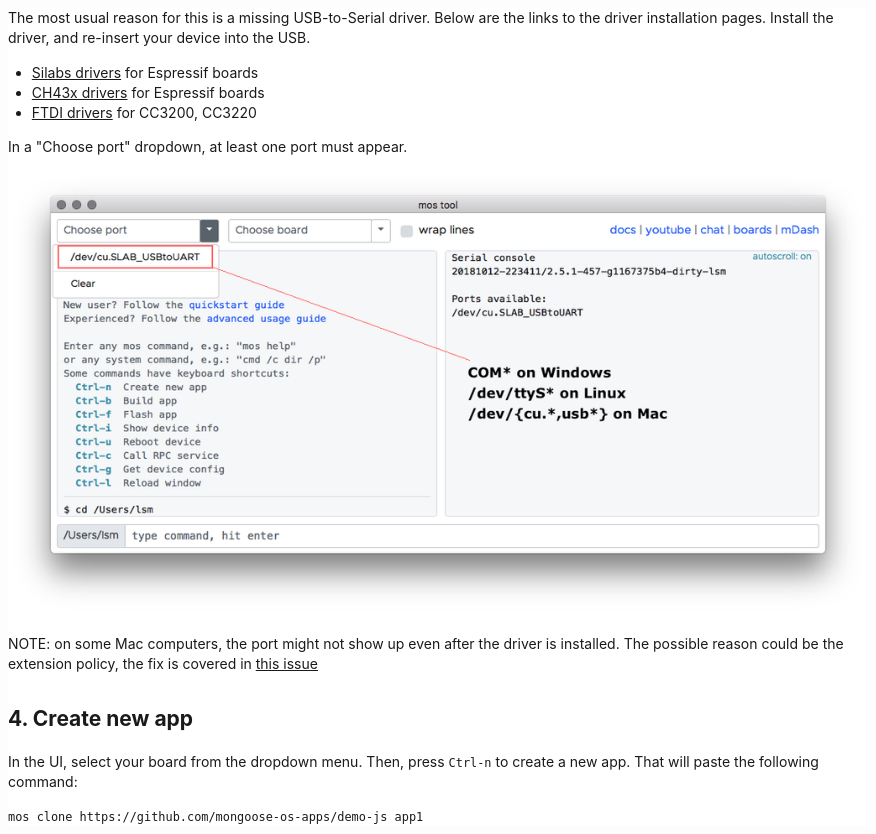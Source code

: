 The most usual reason for this is a missing USB-to-Serial driver. Below are
the links to the driver installation pages. Install the driver, and re-insert
your device into the USB. 

- [Silabs drivers](https://www.silabs.com/products/mcu/Pages/USBtoUARTBridgeVCPDrivers.aspx) for Espressif boards
- [CH43x drivers](https://github.com/adrianmihalko/ch340g-ch34g-ch34x-mac-os-x-driver) for Espressif boards
- [FTDI drivers](http://www.ftdichip.com/Drivers/VCP.htm) for CC3200, CC3220

In a "Choose port" dropdown, at least one port must appear.

![](images/qs2.png)

NOTE: on some Mac computers, the port might not show up even after the
driver is installed. The possible reason could be the extension policy,
the fix is covered in [this issue](https://github.com/tekezo/Karabiner-Elements/issues/777#issuecomment-312400158)

## 4. Create new app

In the UI, select your board from the dropdown menu. Then, press `Ctrl-n`
to create a new app. That will paste the following command:

```
mos clone https://github.com/mongoose-os-apps/demo-js app1
```
